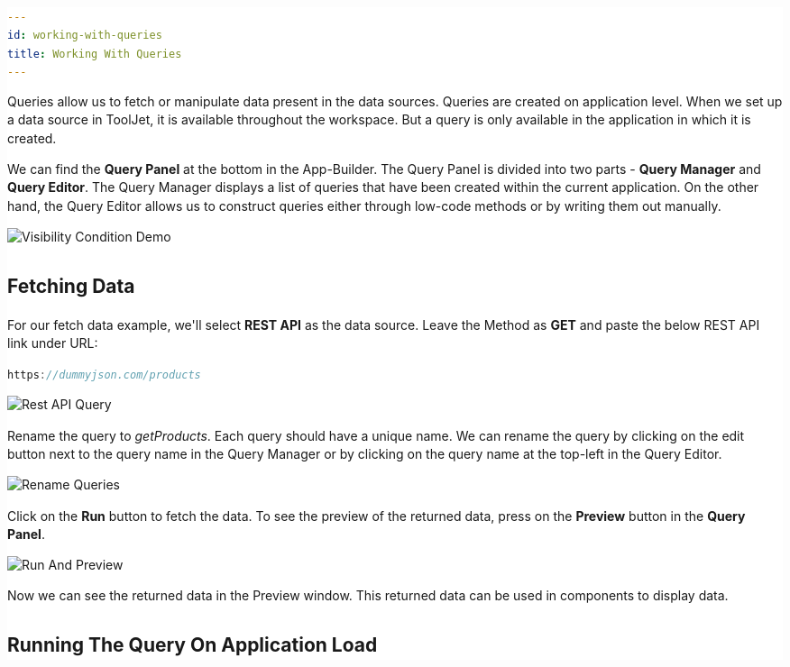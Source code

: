 ```yaml
---
id: working-with-queries
title: Working With Queries
---
```



Queries allow us to fetch or manipulate data present in the data sources. Queries are created on application level. When we set up a data source in ToolJet, it is available throughout the workspace. But a query is only available in the application in which it is created. 

We can find the **Query Panel** at the bottom in the App-Builder. The Query Panel is divided into two parts - **Query Manager** and **Query Editor**. The Query Manager displays a list of queries that have been created within the current application. On the other hand, the Query Editor allows us to construct queries either through low-code methods or by writing them out manually.

<div style={{textAlign: 'center'}}>
    <img style={{padding: '10px'}} className="screenshot-full" src="/img/tooljet-concepts/working-with-queries/query-panel.png" alt="Visibility Condition Demo" />
</div>

## Fetching Data

For our fetch data example, we'll select **REST API** as the data source. Leave the Method as **GET** and paste the below REST API link under URL:

```js
https://dummyjson.com/products
```

<div style={{textAlign: 'center'}}>
    <img style={{padding: '10px'}} className="screenshot-full" src="/img/tooljet-concepts/working-with-queries/rest-api-query.gif" alt="Rest API Query" />
</div>

Rename the query to *getProducts*. Each query should have a unique name. We can rename the query by clicking on the edit button next to the query name in the Query Manager or by clicking on the query name at the top-left in the Query Editor. 

<div style={{textAlign: 'center'}}>
    <img style={{padding: '10px'}} className="screenshot-full" src="/img/tooljet-concepts/working-with-queries/rename-queries.png" alt="Rename Queries" />
</div>

Click on the **Run** button to fetch the data. To see the preview of the returned data, press on the **Preview** button in the **Query Panel**. 

<div style={{textAlign: 'center'}}>
    <img style={{padding: '10px'}} className="screenshot-full" src="/img/tooljet-concepts/working-with-queries/run-and-preview.gif" alt="Run And Preview" />
</div>

Now we can see the returned data in the Preview window. This returned data can be used in components to display data.

## Running The Query On Application Load
